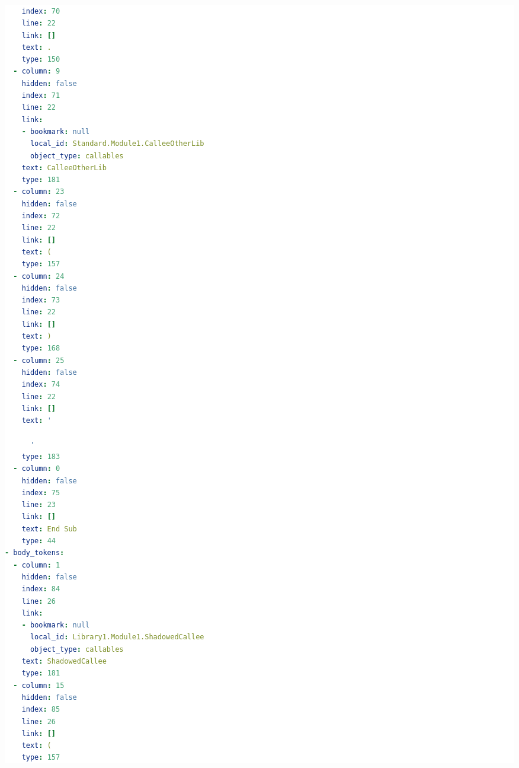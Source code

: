 ```yaml
    index: 70
    line: 22
    link: []
    text: .
    type: 150
  - column: 9
    hidden: false
    index: 71
    line: 22
    link:
    - bookmark: null
      local_id: Standard.Module1.CalleeOtherLib
      object_type: callables
    text: CalleeOtherLib
    type: 181
  - column: 23
    hidden: false
    index: 72
    line: 22
    link: []
    text: (
    type: 157
  - column: 24
    hidden: false
    index: 73
    line: 22
    link: []
    text: )
    type: 168
  - column: 25
    hidden: false
    index: 74
    line: 22
    link: []
    text: '

      '
    type: 183
  - column: 0
    hidden: false
    index: 75
    line: 23
    link: []
    text: End Sub
    type: 44
- body_tokens:
  - column: 1
    hidden: false
    index: 84
    line: 26
    link:
    - bookmark: null
      local_id: Library1.Module1.ShadowedCallee
      object_type: callables
    text: ShadowedCallee
    type: 181
  - column: 15
    hidden: false
    index: 85
    line: 26
    link: []
    text: (
    type: 157
```